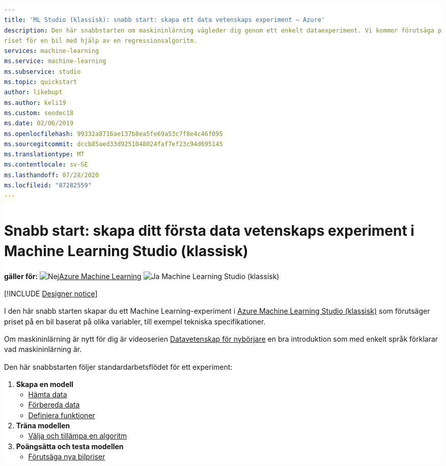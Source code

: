 ```yaml
---
title: 'ML Studio (klassisk): snabb start: skapa ett data vetenskaps experiment – Azure'
description: Den här snabbstarten om maskininlärning vägleder dig genom ett enkelt dataexperiment. Vi kommer förutsäga priset för en bil med hjälp av en regressionsalgoritm.
services: machine-learning
ms.service: machine-learning
ms.subservice: studio
ms.topic: quickstart
author: likebupt
ms.author: keli19
ms.custom: seodec18
ms.date: 02/06/2019
ms.openlocfilehash: 99332a8716ae137b8ea5fe69a53c7f8e4c46f095
ms.sourcegitcommit: dccb85aed33d9251048024faf7ef23c94d695145
ms.translationtype: MT
ms.contentlocale: sv-SE
ms.lasthandoff: 07/28/2020
ms.locfileid: "87282559"
---
```

# <a name="quickstart-create-your-first-data-science-experiment-in-machine-learning-studio-classic"></a>Snabb start: skapa ditt första data vetenskaps experiment i Machine Learning Studio (klassisk)

**gäller för:** ![ Nej](../../../includes/media/aml-applies-to-skus/no.png)[Azure Machine Learning](../overview-what-is-azure-ml.md) ![ Ja ](../../../includes/media/aml-applies-to-skus/yes.png) Machine Learning Studio (klassisk) 


[!INCLUDE [Designer notice](../../../includes/designer-notice.md)]

I den här snabb starten skapar du ett Machine Learning-experiment i [Azure Machine Learning Studio (klassisk)](what-is-ml-studio.md) som förutsäger priset på en bil baserat på olika variabler, till exempel tekniska specifikationer.

Om maskininlärning är nytt för dig är videoserien [Datavetenskap för nybörjare](data-science-for-beginners-the-5-questions-data-science-answers.md) en bra introduktion som med enkelt språk förklarar vad maskininlärning är.

Den här snabbstarten följer standardarbetsflödet för ett experiment:

1. **Skapa en modell**
    - [Hämta data]
    - [Förbereda data]
    - [Definiera funktioner]
1. **Träna modellen**
    - [Välja och tillämpa en algoritm]
1. **Poängsätta och testa modellen**
    - [Förutsäga nya bilpriser]

[Hämta data]: #get-the-data
[Förbereda data]: #prepare-the-data
[Definiera funktioner]: #define-features
[Välja och tillämpa en algoritm]: #choose-and-apply-an-algorithm
[Förutsäga nya bilpriser]: #predict-new-automobile-prices


[evaluate-model]: https://msdn.microsoft.com/library/azure/927d65ac-3b50-4694-9903-20f6c1672089/
[linear-regression]: https://msdn.microsoft.com/library/azure/31960a6f-789b-4cf7-88d6-2e1152c0bd1a/
[clean-missing-data]: https://msdn.microsoft.com/library/azure/d2c5ca2f-7323-41a3-9b7e-da917c99f0c4/
[select-columns]: https://msdn.microsoft.com/library/azure/1ec722fa-b623-4e26-a44e-a50c6d726223/
[score-model]: https://msdn.microsoft.com/library/azure/401b4f92-e724-4d5a-be81-d5b0ff9bdb33/
[split]: https://msdn.microsoft.com/library/azure/70530644-c97a-4ab6-85f7-88bf30a8be5f/
[train-model]: https://msdn.microsoft.com/library/azure/5cc7053e-aa30-450d-96c0-dae4be720977/